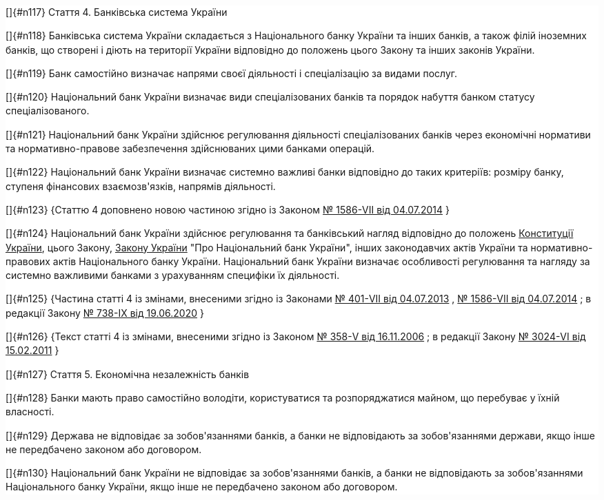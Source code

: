 []{#n117}
Стаття 4. Банківська система України

[]{#n118}
Банківська система України складається з Національного банку України та інших банків, а також філій іноземних банків, що створені і діють на території України відповідно до положень цього Закону та інших законів України.

[]{#n119}
Банк самостійно визначає напрями своєї діяльності і спеціалізацію за видами послуг.

[]{#n120}
Національний банк України визначає види спеціалізованих банків та порядок набуття банком статусу спеціалізованого.

[]{#n121}
Національний банк України здійснює регулювання діяльності спеціалізованих банків через економічні нормативи та нормативно-правове забезпечення здійснюваних цими банками операцій.

[]{#n122}
Національний банк України визначає системно важливі банки відповідно до таких критеріїв: розміру банку, ступеня фінансових взаємозв\'язків, напрямів діяльності.

[]{#n123}
{Статтю 4 доповнено новою частиною згідно із Законом [№ 1586-VII від 04.07.2014](/go/1586-18) }

[]{#n124}
Національний банк України здійснює регулювання та банківський нагляд відповідно до положень [Конституції України](/go/254%D0%BA/96-%D0%B2%D1%80), цього Закону, [Закону України](/go/679-14) \"Про Національний банк України\", інших законодавчих актів України та нормативно-правових актів Національного банку України. Національний банк України визначає особливості регулювання та нагляду за системно важливими банками з урахуванням специфіки їх діяльності.

[]{#n125}
{Частина статті 4 із змінами, внесеними згідно із Законами [№ 401-VII від 04.07.2013](/go/401-18) , [№ 1586-VII від 04.07.2014](/go/1586-18) ; в редакції Закону [№ 738-IX від 19.06.2020](/go/738-20) }

[]{#n126}
{Текст статті 4 із змінами, внесеними згідно із Законом [№ 358-V від 16.11.2006](/go/358-16) ; в редакції Закону [№ 3024-VI від 15.02.2011](/go/3024-17) }

[]{#n127}
Стаття 5. Економічна незалежність банків

[]{#n128}
Банки мають право самостійно володіти, користуватися та розпоряджатися майном, що перебуває у їхній власності.

[]{#n129}
Держава не відповідає за зобов\'язаннями банків, а банки не відповідають за зобов\'язаннями держави, якщо інше не передбачено законом або договором.

[]{#n130}
Національний банк України не відповідає за зобов\'язаннями банків, а банки не відповідають за зобов\'язаннями Національного банку України, якщо інше не передбачено законом або договором.
